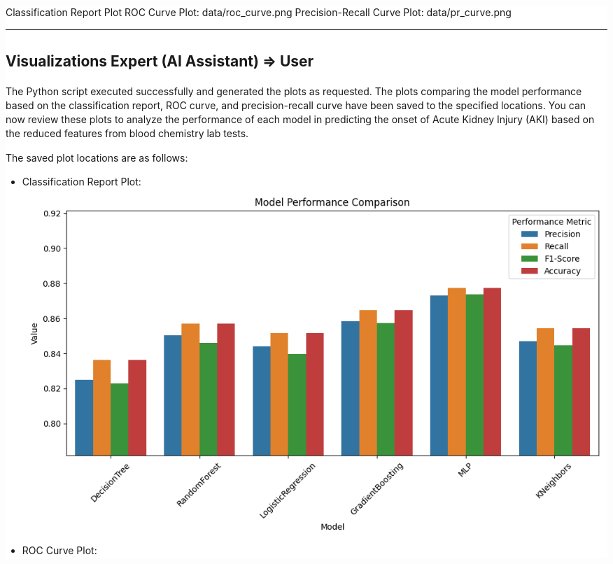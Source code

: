 
Classification Report Plot
ROC Curve Plot: data/roc_curve.png
Precision-Recall Curve Plot: data/pr_curve.png

---
## Visualizations Expert (AI Assistant) $\Rightarrow$ User
The Python script executed successfully and generated the plots as requested. The plots comparing the model performance based on the classification report, ROC curve, and precision-recall curve have been saved to the specified locations. You can now review these plots to analyze the performance of each model in predicting the onset of Acute Kidney Injury (AKI) based on the reduced features from blood chemistry lab tests.

The saved plot locations are as follows:
- Classification Report Plot: 
    ![Classification Report](data/classification_report.png)
- ROC Curve Plot: 